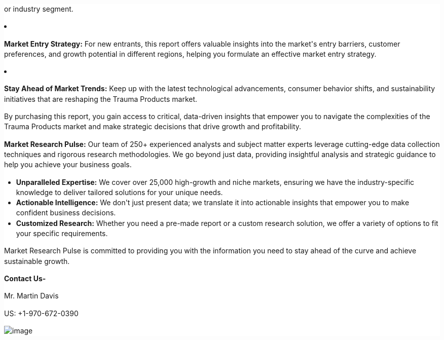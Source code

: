 or industry segment.</p></li><li><p><strong>Market Entry Strategy:</strong> For new entrants, this report offers valuable insights into the market's entry barriers, customer preferences, and growth potential in different regions, helping you formulate an effective market entry strategy.</p></li><li><p><strong>Stay Ahead of Market Trends:</strong> Keep up with the latest technological advancements, consumer behavior shifts, and sustainability initiatives that are reshaping the Trauma Products market.</p></li></ol><p>By purchasing this report, you gain access to critical, data-driven insights that empower you to navigate the complexities of the Trauma Products market and make strategic decisions that drive growth and profitability.</p><p><strong>Market Research Pulse:</strong>&nbsp;Our team of 250+ experienced analysts and subject matter experts leverage cutting-edge data collection techniques and rigorous research methodologies. We go beyond just data, providing insightful analysis and strategic guidance to help you achieve your business goals.</p><ul><li><strong>Unparalleled Expertise:</strong>&nbsp;We cover over 25,000 high-growth and niche markets, ensuring we have the industry-specific knowledge to deliver tailored solutions for your unique needs.</li><li><strong>Actionable Intelligence:</strong>&nbsp;We don't just present data; we translate it into actionable insights that empower you to make confident business decisions.</li><li><strong>Customized Research:</strong>&nbsp;Whether you need a pre-made report or a custom research solution, we offer a variety of options to fit your specific requirements.</li></ul><p>Market Research Pulse is committed to providing you with the information you need to stay ahead of the curve and achieve sustainable growth.</p><p><strong>Contact Us-</strong></p><p>Mr. Martin Davis</p><p>US: +1-970-672-0390</p>
![image](https://github.com/user-attachments/assets/d7a597c9-6206-4781-adfd-7b2401f1ea0d)
